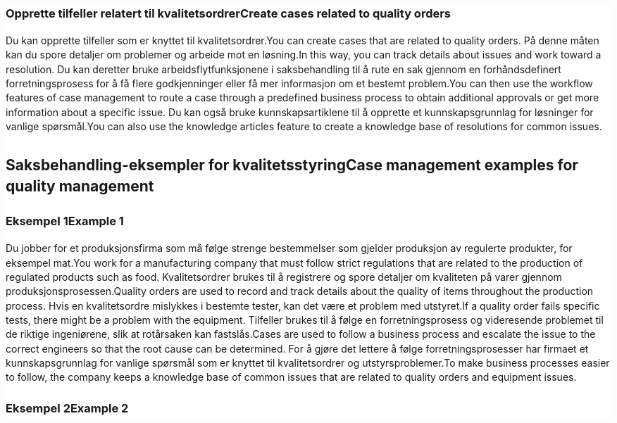 ### <a name="create-cases-related-to-quality-orders"></a><span data-ttu-id="9edd4-245">Opprette tilfeller relatert til kvalitetsordrer</span><span class="sxs-lookup"><span data-stu-id="9edd4-245">Create cases related to quality orders</span></span>

<span data-ttu-id="9edd4-246">Du kan opprette tilfeller som er knyttet til kvalitetsordrer.</span><span class="sxs-lookup"><span data-stu-id="9edd4-246">You can create cases that are related to quality orders.</span></span> <span data-ttu-id="9edd4-247">På denne måten kan du spore detaljer om problemer og arbeide mot en løsning.</span><span class="sxs-lookup"><span data-stu-id="9edd4-247">In this way, you can track details about issues and work toward a resolution.</span></span> <span data-ttu-id="9edd4-248">Du kan deretter bruke arbeidsflytfunksjonene i saksbehandling til å rute en sak gjennom en forhåndsdefinert forretningsprosess for å få flere godkjenninger eller få mer informasjon om et bestemt problem.</span><span class="sxs-lookup"><span data-stu-id="9edd4-248">You can then use the workflow features of case management to route a case through a predefined business process to obtain additional approvals or get more information about a specific issue.</span></span> <span data-ttu-id="9edd4-249">Du kan også bruke kunnskapsartiklene til å opprette et kunnskapsgrunnlag for løsninger for vanlige spørsmål.</span><span class="sxs-lookup"><span data-stu-id="9edd4-249">You can also use the knowledge articles feature to create a knowledge base of resolutions for common issues.</span></span>

## <a name="case-management-examples-for-quality-management"></a><span data-ttu-id="9edd4-250">Saksbehandling-eksempler for kvalitetsstyring</span><span class="sxs-lookup"><span data-stu-id="9edd4-250">Case management examples for quality management</span></span>

### <a name="example-1"></a><span data-ttu-id="9edd4-251">Eksempel 1</span><span class="sxs-lookup"><span data-stu-id="9edd4-251">Example 1</span></span>

<span data-ttu-id="9edd4-252">Du jobber for et produksjonsfirma som må følge strenge bestemmelser som gjelder produksjon av regulerte produkter, for eksempel mat.</span><span class="sxs-lookup"><span data-stu-id="9edd4-252">You work for a manufacturing company that must follow strict regulations that are related to the production of regulated products such as food.</span></span> <span data-ttu-id="9edd4-253">Kvalitetsordrer brukes til å registrere og spore detaljer om kvaliteten på varer gjennom produksjonsprosessen.</span><span class="sxs-lookup"><span data-stu-id="9edd4-253">Quality orders are used to record and track details about the quality of items throughout the production process.</span></span> <span data-ttu-id="9edd4-254">Hvis en kvalitetsordre mislykkes i bestemte tester, kan det være et problem med utstyret.</span><span class="sxs-lookup"><span data-stu-id="9edd4-254">If a quality order fails specific tests, there might be a problem with the equipment.</span></span> <span data-ttu-id="9edd4-255">Tilfeller brukes til å følge en forretningsprosess og videresende problemet til de riktige ingeniørene, slik at rotårsaken kan fastslås.</span><span class="sxs-lookup"><span data-stu-id="9edd4-255">Cases are used to follow a business process and escalate the issue to the correct engineers so that the root cause can be determined.</span></span> <span data-ttu-id="9edd4-256">For å gjøre det lettere å følge forretningsprosesser har firmaet et kunnskapsgrunnlag for vanlige spørsmål som er knyttet til kvalitetsordrer og utstyrsproblemer.</span><span class="sxs-lookup"><span data-stu-id="9edd4-256">To make business processes easier to follow, the company keeps a knowledge base of common issues that are related to quality orders and equipment issues.</span></span>

### <a name="example-2"></a><span data-ttu-id="9edd4-257">Eksempel 2</span><span class="sxs-lookup"><span data-stu-id="9edd4-257">Example 2</span></span>
